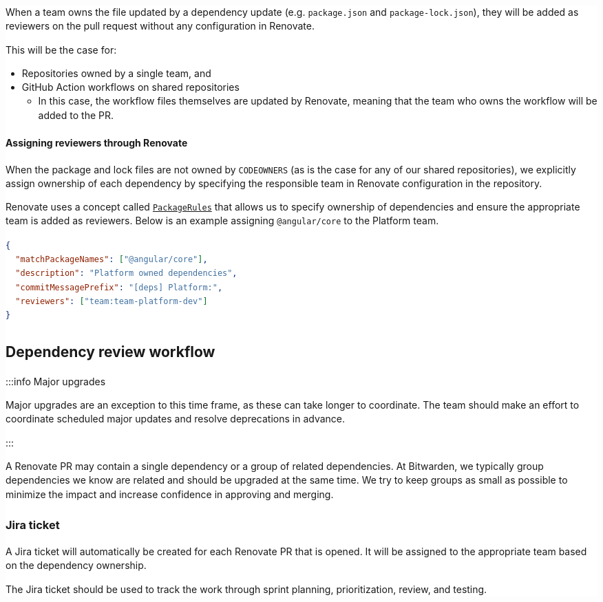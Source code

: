 When a team owns the file updated by a dependency update (e.g. `package.json` and
`package-lock.json`), they will be added as reviewers on the pull request without any configuration
in Renovate.

This will be the case for:

- Repositories owned by a single team, and
- GitHub Action workflows on shared repositories
  - In this case, the workflow files themselves are updated by Renovate, meaning that the team who
    owns the workflow will be added to the PR.

#### Assigning reviewers through Renovate

When the package and lock files are not owned by `CODEOWNERS` (as is the case for any of our shared
repositories), we explicitly assign ownership of each dependency by specifying the responsible team
in Renovate configuration in the repository.

Renovate uses a concept called
[`PackageRules`](https://docs.renovatebot.com/configuration-options/#packagerules) that allows us to
specify ownership of dependencies and ensure the appropriate team is added as reviewers. Below is an
example assigning `@angular/core` to the Platform team.

```json
{
  "matchPackageNames": ["@angular/core"],
  "description": "Platform owned dependencies",
  "commitMessagePrefix": "[deps] Platform:",
  "reviewers": ["team:team-platform-dev"]
}
```

## Dependency review workflow

:::info Major upgrades

Major upgrades are an exception to this time frame, as these can take longer to coordinate. The team
should make an effort to coordinate scheduled major updates and resolve deprecations in advance.

:::

A Renovate PR may contain a single dependency or a group of related dependencies. At Bitwarden, we
typically group dependencies we know are related and should be upgraded at the same time. We try to
keep groups as small as possible to minimize the impact and increase confidence in approving and
merging.

### Jira ticket

A Jira ticket will automatically be created for each Renovate PR that is opened. It will be assigned
to the appropriate team based on the dependency ownership.

The Jira ticket should be used to track the work through sprint planning, prioritization, review,
and testing.


[dc]: https://github.com/bitwarden/directory-connector
[kc]: https://github.com/bitwarden/key-connector/
[server]: https://github.com/bitwarden/server/
[clients]: https://github.com/bitwarden/clients/